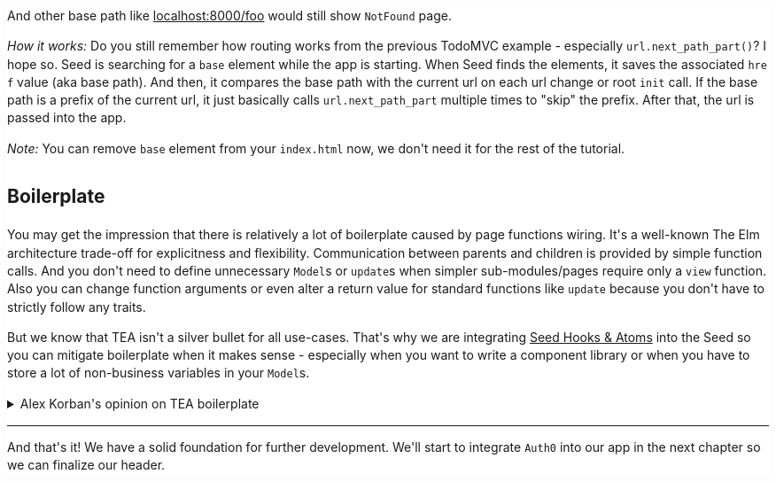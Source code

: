 And other base path like [localhost:8000/foo](http://localhost:8000/foo) would still show `NotFound` page.

_How it works:_ Do you still remember how routing works from the previous TodoMVC example - especially `url.next_path_part()`? I hope so. Seed is searching for a `base` element while the app is starting. When Seed finds the elements, it saves the associated `href` value (aka base path). And then, it compares the base path with the current url on each url change or root `init` call. If the base path is a prefix of the current url, it just basically calls `url.next_path_part` multiple times to "skip" the prefix. After that, the url is passed into the app.

_Note:_ You can remove `base` element from your `index.html` now, we don't need it for the rest of the tutorial.


## Boilerplate

You may get the impression that there is relatively a lot of boilerplate caused by page functions wiring. It's a well-known The Elm architecture trade-off for explicitness and flexibility. Communication between parents and children is provided by simple function calls. And you don't need to define unnecessary `Model`s or `update`s when simpler sub-modules/pages require only a `view` function. Also you can change function arguments or even alter a return value for standard functions like `update` because you don't have to strictly follow any traits.

But we know that TEA isn't a silver bullet for all use-cases. That's why we are integrating [Seed Hooks & Atoms](https://seed-style-hooks.netlify.app/hooks_home) into the Seed so you can mitigate boilerplate when it makes sense - especially when you want to write a component library or when you have to store a lot of non-business variables in your `Model`s.

<details><summary>Alex Korban's opinion on TEA boilerplate</summary></details>

---

And that's it! We have a solid foundation for further development. We'll start to integrate `Auth0` into our app in the next chapter so we can finalize our header.
